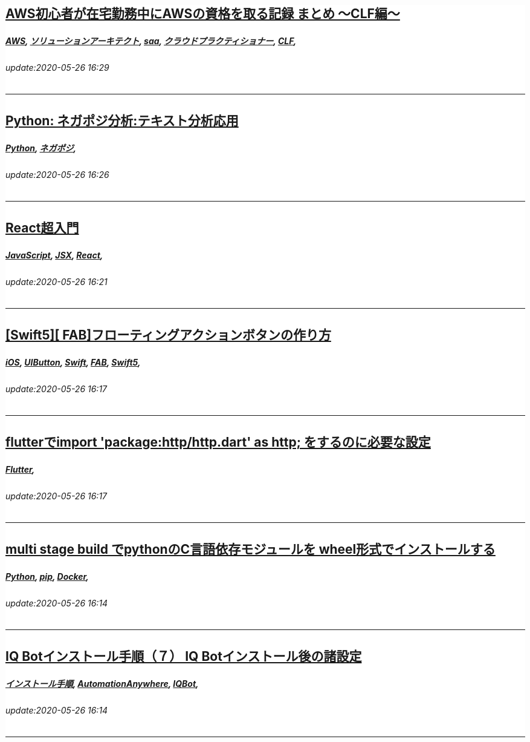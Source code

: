 ## [AWS初心者が在宅勤務中にAWSの資格を取る記録 まとめ ～CLF編～](https://qiita.com/t_fuku/items/33b7320d7d2d141f8df2)
##### [AWS](https://qiita.com/tags/AWS), [ソリューションアーキテクト](https://qiita.com/tags/ソリューションアーキテクト), [saa](https://qiita.com/tags/saa), [クラウドプラクティショナー](https://qiita.com/tags/クラウドプラクティショナー), [CLF](https://qiita.com/tags/CLF), 
###### update:2020-05-26 16:29
---
## [Python: ネガポジ分析:テキスト分析応用](https://qiita.com/savaniased/items/83eee9b42a3c5e7f9cfd)
##### [Python](https://qiita.com/tags/Python), [ネガポジ](https://qiita.com/tags/ネガポジ), 
###### update:2020-05-26 16:26
---
## [React超入門](https://qiita.com/YU01BLC/items/395cdb36b5d1662afe6c)
##### [JavaScript](https://qiita.com/tags/JavaScript), [JSX](https://qiita.com/tags/JSX), [React](https://qiita.com/tags/React), 
###### update:2020-05-26 16:21
---
## [[Swift5][ FAB]フローティングアクションボタンの作り方](https://qiita.com/lsk4f5/items/2cc139d20ee1ef0da22f)
##### [iOS](https://qiita.com/tags/iOS), [UIButton](https://qiita.com/tags/UIButton), [Swift](https://qiita.com/tags/Swift), [FAB](https://qiita.com/tags/FAB), [Swift5](https://qiita.com/tags/Swift5), 
###### update:2020-05-26 16:17
---
## [flutterでimport 'package:http/http.dart' as http; をするのに必要な設定](https://qiita.com/kenichiro-yamato/items/ce7d77e9c733c24024d8)
##### [Flutter](https://qiita.com/tags/Flutter), 
###### update:2020-05-26 16:17
---
## [multi stage build でpythonのC言語依存モジュールを wheel形式でインストールする](https://qiita.com/naka345/items/008aba5428063c61aa6c)
##### [Python](https://qiita.com/tags/Python), [pip](https://qiita.com/tags/pip), [Docker](https://qiita.com/tags/Docker), 
###### update:2020-05-26 16:14
---
## [IQ Botインストール手順（７） IQ Botインストール後の諸設定](https://qiita.com/IQ_Bocchi/items/b75d84be6784f5fd51fb)
##### [インストール手順](https://qiita.com/tags/インストール手順), [AutomationAnywhere](https://qiita.com/tags/AutomationAnywhere), [IQBot](https://qiita.com/tags/IQBot), 
###### update:2020-05-26 16:14
---
